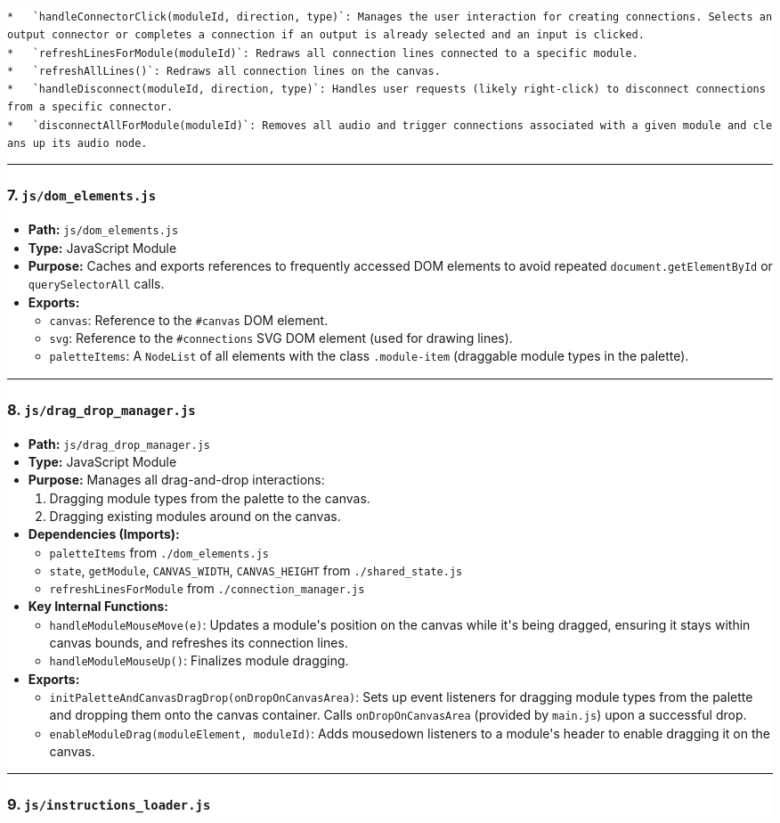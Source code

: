     *   `handleConnectorClick(moduleId, direction, type)`: Manages the user interaction for creating connections. Selects an output connector or completes a connection if an output is already selected and an input is clicked.
    *   `refreshLinesForModule(moduleId)`: Redraws all connection lines connected to a specific module.
    *   `refreshAllLines()`: Redraws all connection lines on the canvas.
    *   `handleDisconnect(moduleId, direction, type)`: Handles user requests (likely right-click) to disconnect connections from a specific connector.
    *   `disconnectAllForModule(moduleId)`: Removes all audio and trigger connections associated with a given module and cleans up its audio node.

---

### 7. `js/dom_elements.js`

*   **Path:** `js/dom_elements.js`
*   **Type:** JavaScript Module
*   **Purpose:** Caches and exports references to frequently accessed DOM elements to avoid repeated `document.getElementById` or `querySelectorAll` calls.
*   **Exports:**
    *   `canvas`: Reference to the `#canvas` DOM element.
    *   `svg`: Reference to the `#connections` SVG DOM element (used for drawing lines).
    *   `paletteItems`: A `NodeList` of all elements with the class `.module-item` (draggable module types in the palette).

---

### 8. `js/drag_drop_manager.js`

*   **Path:** `js/drag_drop_manager.js`
*   **Type:** JavaScript Module
*   **Purpose:** Manages all drag-and-drop interactions:
    1.  Dragging module types from the palette to the canvas.
    2.  Dragging existing modules around on the canvas.
*   **Dependencies (Imports):**
    *   `paletteItems` from `./dom_elements.js`
    *   `state`, `getModule`, `CANVAS_WIDTH`, `CANVAS_HEIGHT` from `./shared_state.js`
    *   `refreshLinesForModule` from `./connection_manager.js`
*   **Key Internal Functions:**
    *   `handleModuleMouseMove(e)`: Updates a module's position on the canvas while it's being dragged, ensuring it stays within canvas bounds, and refreshes its connection lines.
    *   `handleModuleMouseUp()`: Finalizes module dragging.
*   **Exports:**
    *   `initPaletteAndCanvasDragDrop(onDropOnCanvasArea)`: Sets up event listeners for dragging module types from the palette and dropping them onto the canvas container. Calls `onDropOnCanvasArea` (provided by `main.js`) upon a successful drop.
    *   `enableModuleDrag(moduleElement, moduleId)`: Adds mousedown listeners to a module's header to enable dragging it on the canvas.

---

### 9. `js/instructions_loader.js`
